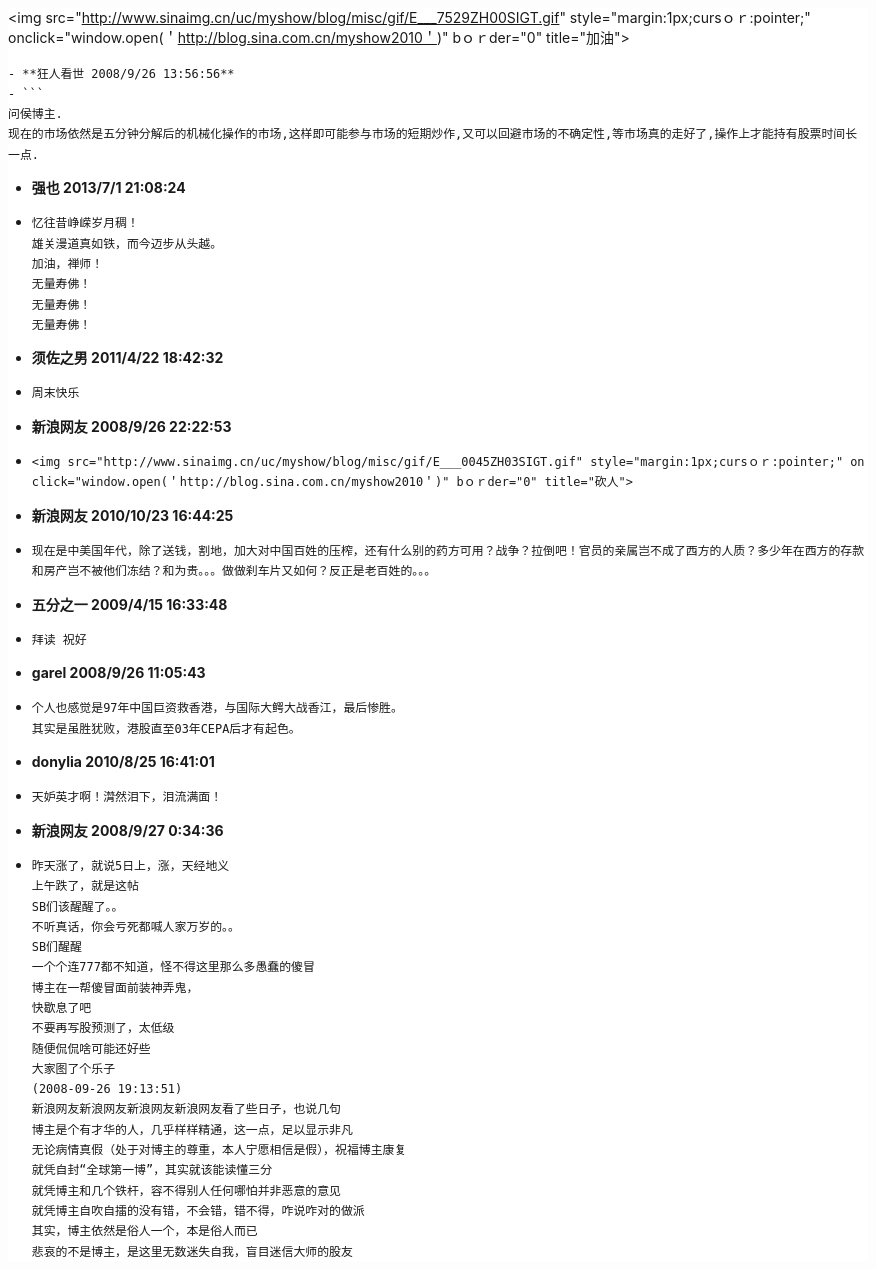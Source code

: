   <img src="http://www.sinaimg.cn/uc/myshow/blog/misc/gif/E___7529ZH00SIGT.gif" style="margin:1px;cursｏｒ:pointer;" onclick="window.open(＇http://blog.sina.com.cn/myshow2010＇)" bｏｒder="0" title="加油">
  ```
- **狂人看世 2008/9/26 13:56:56**
- ```
  问侯博主.
  现在的市场依然是五分钟分解后的机械化操作的市场,这样即可能参与市场的短期炒作,又可以回避市场的不确定性,等市场真的走好了,操作上才能持有股票时间长一点.
  ```
- **强也 2013/7/1 21:08:24**
- ```
  忆往昔峥嵘岁月稠！
  雄关漫道真如铁，而今迈步从头越。
  加油，禅师！
  无量寿佛！
  无量寿佛！
  无量寿佛！
  ```
- **须佐之男 2011/4/22 18:42:32**
- ```
  周末快乐
  ```
- **新浪网友 2008/9/26 22:22:53**
- ```
  <img src="http://www.sinaimg.cn/uc/myshow/blog/misc/gif/E___0045ZH03SIGT.gif" style="margin:1px;cursｏｒ:pointer;" onclick="window.open(＇http://blog.sina.com.cn/myshow2010＇)" bｏｒder="0" title="砍人">
  ```
- **新浪网友 2010/10/23 16:44:25**
- ```
  现在是中美国年代，除了送钱，割地，加大对中国百姓的压榨，还有什么别的药方可用？战争？拉倒吧！官员的亲属岂不成了西方的人质？多少年在西方的存款和房产岂不被他们冻结？和为贵。。。做做刹车片又如何？反正是老百姓的。。。
  ```
- **五分之一 2009/4/15 16:33:48**
- ```
  拜读 祝好
  ```
- **garel 2008/9/26 11:05:43**
- ```
  个人也感觉是97年中国巨资救香港，与国际大鳄大战香江，最后惨胜。
  其实是虽胜犹败，港股直至03年CEPA后才有起色。
  ```
- **donylia 2010/8/25 16:41:01**
- ```
  天妒英才啊！潸然泪下，泪流满面！
  ```
- **新浪网友 2008/9/27 0:34:36**
- ```
  昨天涨了，就说5日上，涨，天经地义
  上午跌了，就是这帖
  SB们该醒醒了。。
  不听真话，你会亏死都喊人家万岁的。。
  SB们醒醒
  一个个连777都不知道，怪不得这里那么多愚蠢的傻冒
  博主在一帮傻冒面前装神弄鬼，
  快歇息了吧
  不要再写股预测了，太低级
  随便侃侃啥可能还好些
  大家图了个乐子
  (2008-09-26 19:13:51) 
  新浪网友新浪网友新浪网友新浪网友看了些日子，也说几句
  博主是个有才华的人，几乎样样精通，这一点，足以显示非凡
  无论病情真假（处于对博主的尊重，本人宁愿相信是假），祝福博主康复
  就凭自封“全球第一博”，其实就该能读懂三分
  就凭博主和几个铁杆，容不得别人任何哪怕并非恶意的意见
  就凭博主自吹自擂的没有错，不会错，错不得，咋说咋对的做派
  其实，博主依然是俗人一个，本是俗人而已
  悲哀的不是博主，是这里无数迷失自我，盲目迷信大师的股友
  ```